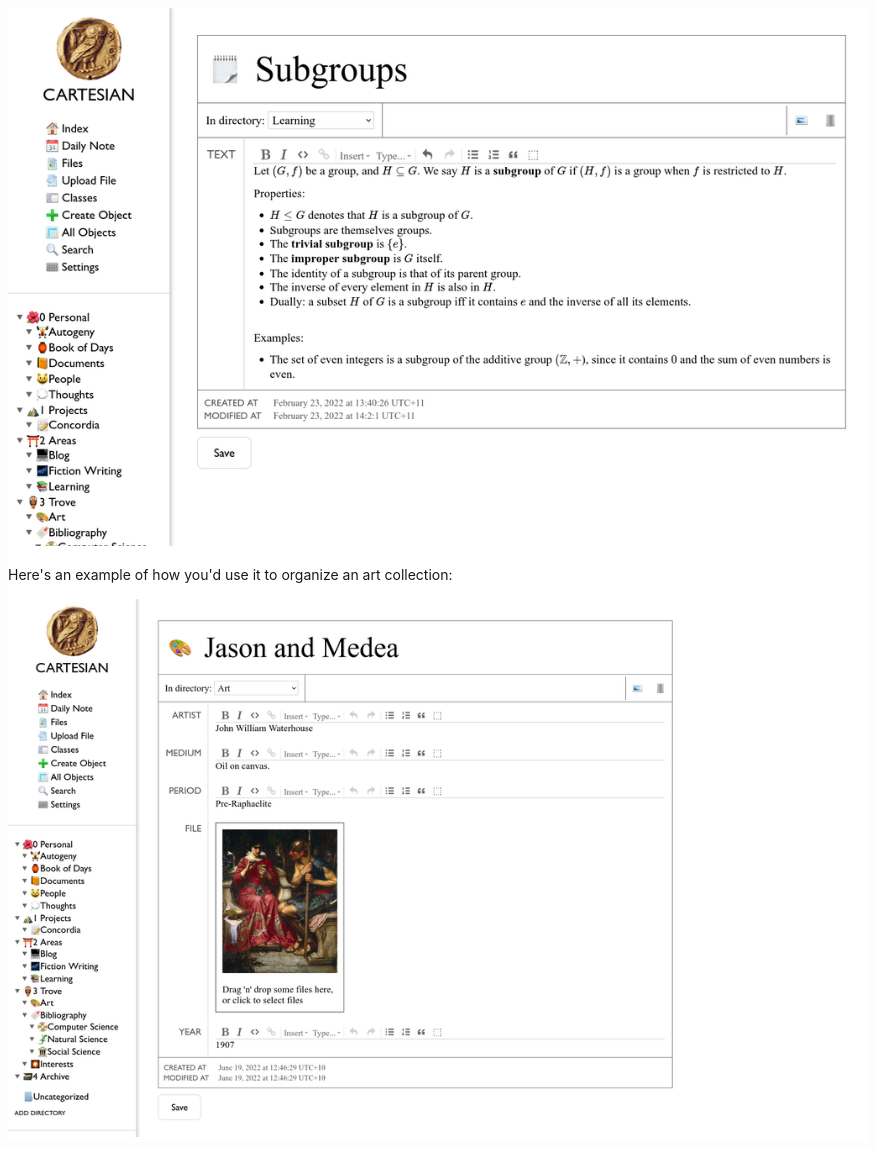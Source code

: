 ![Another screenshot with notes on group theory.](/assets/content/unbundling-tools-for-thought/group2.png)

Here's an example of how you'd use it to organize an art collection:

![A screenshot of my personal wiki, showing an entry for John William Waterhouse's Jason and Medea, with fields for the artist, medium, period, image file, and year.](/assets/content/unbundling-tools-for-thought/art.png)
